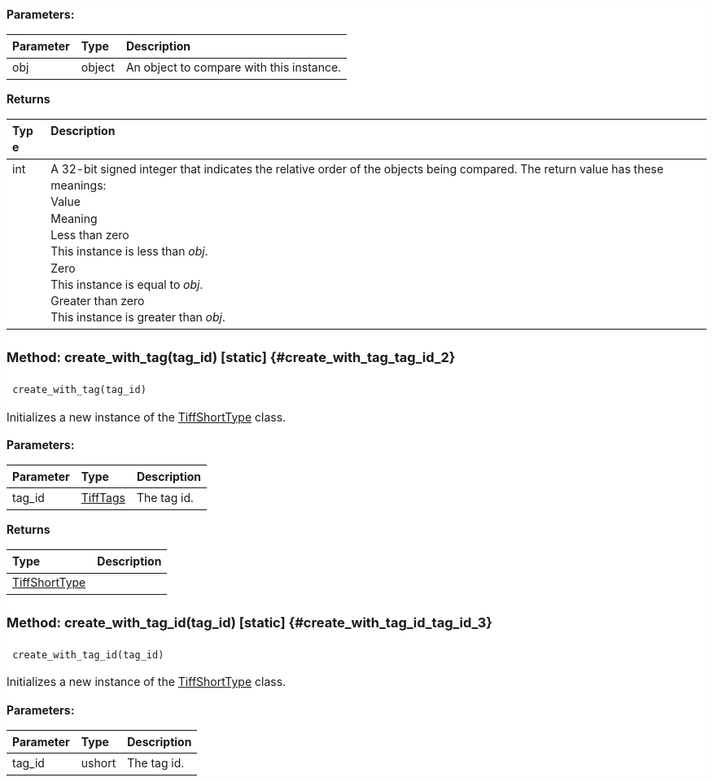 **Parameters:**

| Parameter | Type | Description |
| :- | :- | :- |
| obj | object | An object to compare with this instance. |

**Returns**

| Type | Description |
| :- | :- |
| int | A 32-bit signed integer that indicates the relative order of the objects being compared. The return value has these meanings:<br/>            Value<br/>            Meaning<br/>            Less than zero<br/>            This instance is less than _obj_.<br/>            Zero<br/>            This instance is equal to _obj_.<br/>            Greater than zero<br/>            This instance is greater than _obj_. |


### Method: create_with_tag(tag_id)  [static] {#create_with_tag_tag_id_2}


```
 create_with_tag(tag_id) 
```

Initializes a new instance of the [TiffShortType](/imaging/python-net/aspose.imaging.fileformats.tiff.tifftagtypes/tiffshorttype/) class.

**Parameters:**

| Parameter | Type | Description |
| :- | :- | :- |
| tag_id | [TiffTags](/imaging/python-net/aspose.imaging.fileformats.tiff.enums/tifftags/) | The tag id. |

**Returns**

| Type | Description |
| :- | :- |
| [TiffShortType](/imaging/python-net/aspose.imaging.fileformats.tiff.tifftagtypes/tiffshorttype) |  |


### Method: create_with_tag_id(tag_id)  [static] {#create_with_tag_id_tag_id_3}


```
 create_with_tag_id(tag_id) 
```

Initializes a new instance of the [TiffShortType](/imaging/python-net/aspose.imaging.fileformats.tiff.tifftagtypes/tiffshorttype/) class.

**Parameters:**

| Parameter | Type | Description |
| :- | :- | :- |
| tag_id | ushort | The tag id. |
